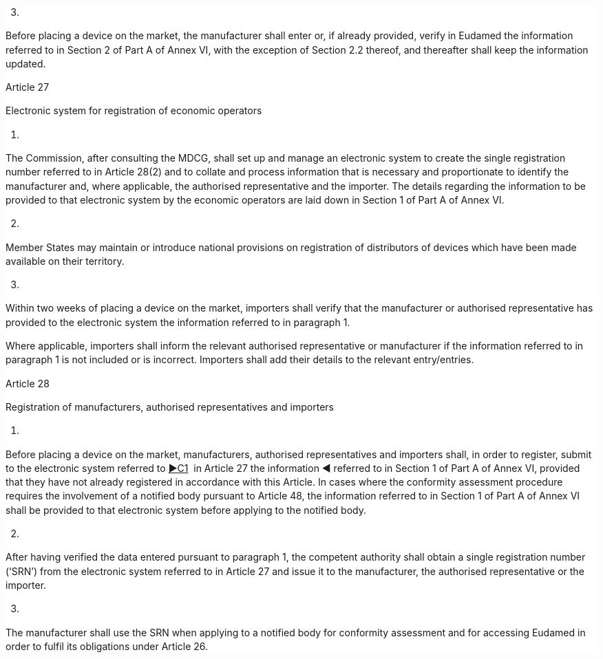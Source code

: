 3.

Before placing a device on the market, the manufacturer shall enter or, if already provided, verify in Eudamed the information referred to in Section 2 of Part A of Annex VI, with the exception of Section 2.2 thereof, and thereafter shall keep the information updated.

Article 27

Electronic system for registration of economic operators

1.

The Commission, after consulting the MDCG, shall set up and manage an electronic system to create the single registration number referred to in Article 28(2) and to collate and process information that is necessary and proportionate to identify the manufacturer and, where applicable, the authorised representative and the importer. The details regarding the information to be provided to that electronic system by the economic operators are laid down in Section 1 of Part A of Annex VI.

2.

Member States may maintain or introduce national provisions on registration of distributors of devices which have been made available on their territory.

3.

Within two weeks of placing a device on the market, importers shall verify that the manufacturer or authorised representative has provided to the electronic system the information referred to in paragraph 1.

Where applicable, importers shall inform the relevant authorised representative or manufacturer if the information referred to in paragraph 1 is not included or is incorrect. Importers shall add their details to the relevant entry/entries.

Article 28

Registration of manufacturers, authorised representatives and importers

1.

Before placing a device on the market, manufacturers, authorised representatives and importers shall, in order to register, submit to the electronic system referred to
[►C1](./../../../../legal-content/EN/AUTO/?uri=celex:32017R0746R%2802%29 "32017R0746R(02): REPLACED")
 in Article 27 the information ◄  referred to in Section 1 of Part A of Annex VI, provided that they have not already registered in accordance with this Article. In cases where the conformity assessment procedure requires the involvement of a notified body pursuant to Article 48, the information referred to in Section 1 of Part A of Annex VI shall be provided to that electronic system before applying to the notified body.

2.

After having verified the data entered pursuant to paragraph 1, the competent authority shall obtain a single registration number (‘SRN’) from the electronic system referred to in Article 27 and issue it to the manufacturer, the authorised representative or the importer.

3.

The manufacturer shall use the SRN when applying to a notified body for conformity assessment and for accessing Eudamed in order to fulfil its obligations under Article 26.
